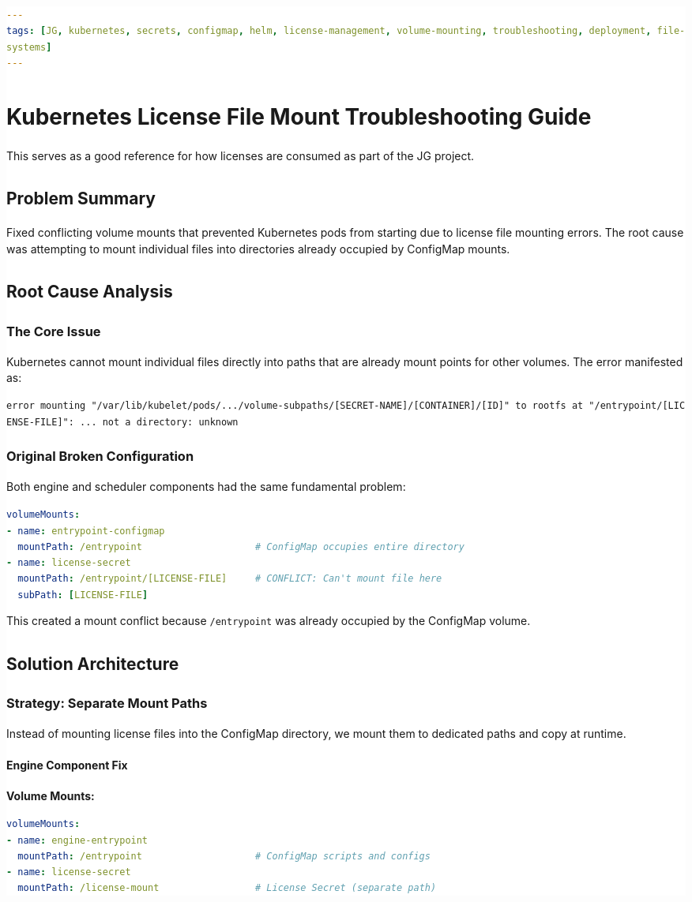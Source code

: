 ```yaml
---
tags: [JG, kubernetes, secrets, configmap, helm, license-management, volume-mounting, troubleshooting, deployment, file-systems]
---
```


# Kubernetes License File Mount Troubleshooting Guide

This serves as a good reference for how licenses are consumed as part of the JG project. 

## Problem Summary

Fixed conflicting volume mounts that prevented Kubernetes pods from starting due to license file mounting errors. The root cause was attempting to mount individual files into directories already occupied by ConfigMap mounts.

## Root Cause Analysis

### The Core Issue
Kubernetes cannot mount individual files directly into paths that are already mount points for other volumes. The error manifested as:

```
error mounting "/var/lib/kubelet/pods/.../volume-subpaths/[SECRET-NAME]/[CONTAINER]/[ID]" to rootfs at "/entrypoint/[LICENSE-FILE]": ... not a directory: unknown
```

### Original Broken Configuration
Both engine and scheduler components had the same fundamental problem:

```yaml
volumeMounts:
- name: entrypoint-configmap
  mountPath: /entrypoint                    # ConfigMap occupies entire directory
- name: license-secret
  mountPath: /entrypoint/[LICENSE-FILE]     # CONFLICT: Can't mount file here
  subPath: [LICENSE-FILE]
```

This created a mount conflict because `/entrypoint` was already occupied by the ConfigMap volume.

## Solution Architecture

### Strategy: Separate Mount Paths
Instead of mounting license files into the ConfigMap directory, we mount them to dedicated paths and copy at runtime.

#### Engine Component Fix

**Volume Mounts:**
```yaml
volumeMounts:
- name: engine-entrypoint
  mountPath: /entrypoint                    # ConfigMap scripts and configs
- name: license-secret
  mountPath: /license-mount                 # License Secret (separate path)
```
